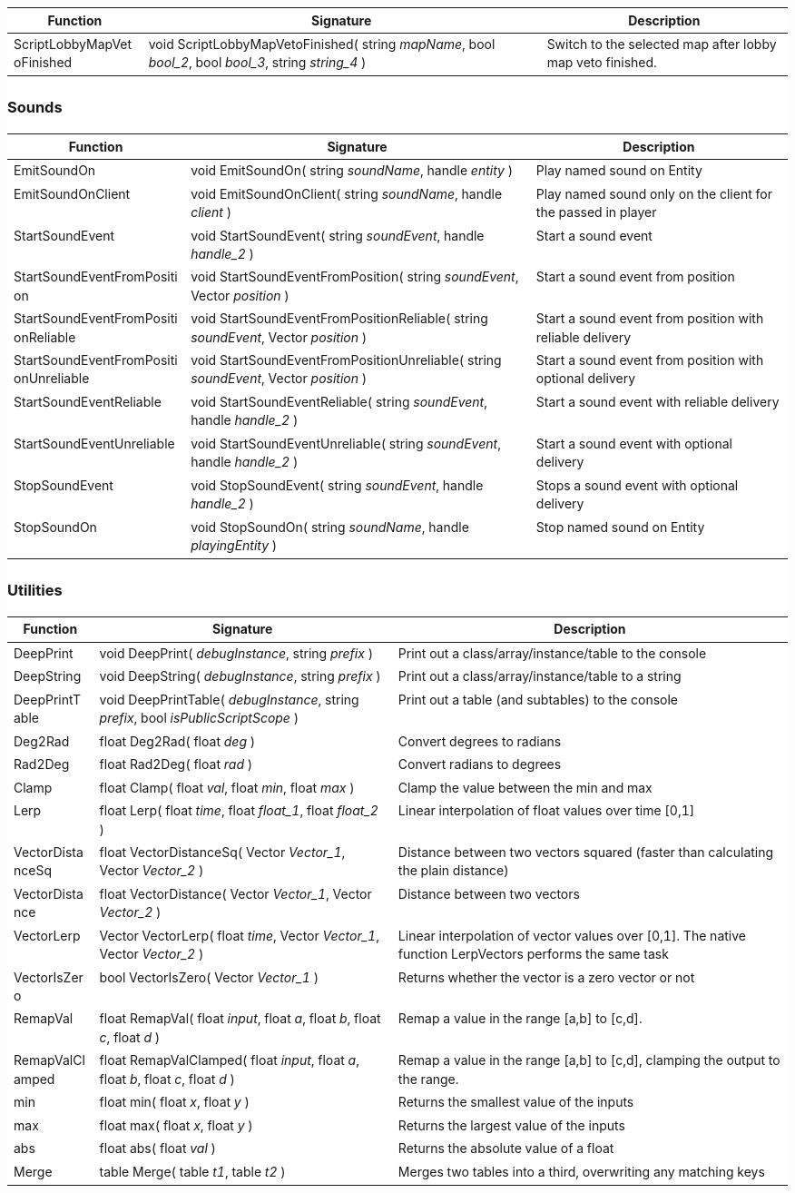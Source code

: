 | Function | Signature | Description |
| -------- | --------- | ----------- |
| ScriptLobbyMapVetoFinished | void ScriptLobbyMapVetoFinished( string <em>mapName</em>, bool <em>bool_2</em>, bool <em>bool_3</em>, string <em>string_4</em> ) | Switch to the selected map after lobby map veto finished. |

### Sounds

| Function | Signature | Description |
| -------- | --------- | ----------- |
| EmitSoundOn | void EmitSoundOn( string <em>soundName</em>, handle <em>entity</em> ) | Play named sound on Entity |
| EmitSoundOnClient | void EmitSoundOnClient( string <em>soundName</em>, handle <em>client</em> ) | Play named sound only on the client for the passed in player |
| StartSoundEvent | void StartSoundEvent( string <em>soundEvent</em>, handle <em>handle_2</em> ) | Start a sound event |
| StartSoundEventFromPosition | void StartSoundEventFromPosition( string <em>soundEvent</em>, Vector <em>position</em> ) | Start a sound event from position |
| StartSoundEventFromPositionReliable | void StartSoundEventFromPositionReliable( string <em>soundEvent</em>, Vector <em>position</em> ) | Start a sound event from position with reliable delivery |
| StartSoundEventFromPositionUnreliable | void StartSoundEventFromPositionUnreliable( string <em>soundEvent</em>, Vector <em>position</em> ) | Start a sound event from position with optional delivery |
| StartSoundEventReliable | void StartSoundEventReliable( string <em>soundEvent</em>, handle <em>handle_2</em> ) | Start a sound event with reliable delivery |
| StartSoundEventUnreliable | void StartSoundEventUnreliable( string <em>soundEvent</em>, handle <em>handle_2</em> ) | Start a sound event with optional delivery |
| StopSoundEvent | void StopSoundEvent( string <em>soundEvent</em>, handle <em>handle_2</em> ) | Stops a sound event with optional delivery |
| StopSoundOn | void StopSoundOn( string <em>soundName</em>, handle <em>playingEntity</em> ) | Stop named sound on Entity |

### Utilities
| Function | Signature | Description |
| -------- | --------- | ----------- |
| DeepPrint | void DeepPrint( <em>debugInstance</em>, string <em>prefix</em> ) | Print out a class/array/instance/table to the console |
| DeepString | void DeepString( <em>debugInstance</em>, string <em>prefix</em> ) | Print out a class/array/instance/table to a string |
| DeepPrintTable | void DeepPrintTable( <em>debugInstance</em>, string <em>prefix</em>, bool <em>isPublicScriptScope</em> ) | Print out a table (and subtables) to the console |
| Deg2Rad | float Deg2Rad( float <em>deg</em> ) | Convert degrees to radians |
| Rad2Deg | float Rad2Deg( float <em>rad</em> ) | Convert radians to degrees |
| Clamp | float Clamp( float <em>val</em>, float <em>min</em>, float <em>max</em> ) | Clamp the value between the min and max |
| Lerp | float Lerp( float <em>time</em>, float <em>float_1</em>, float <em>float_2</em> ) | Linear interpolation of float values over time [0,1] |
| VectorDistanceSq | float VectorDistanceSq( Vector <em>Vector_1</em>, Vector <em>Vector_2</em> ) | Distance between two vectors squared (faster than calculating the plain distance) |
| VectorDistance | float VectorDistance( Vector <em>Vector_1</em>, Vector <em>Vector_2</em> ) | Distance between two vectors |
| VectorLerp | Vector VectorLerp( float <em>time</em>, Vector <em>Vector_1</em>, Vector <em>Vector_2</em> ) | Linear interpolation of vector values over [0,1]. The native function LerpVectors performs the same task |
| VectorIsZero | bool VectorIsZero( Vector <em>Vector_1</em> ) | Returns whether the vector is a zero vector or not |
| RemapVal | float RemapVal( float <em>input</em>, float <em>a</em>, float <em>b</em>, float <em>c</em>, float <em>d</em> ) | Remap a value in the range [a,b] to [c,d]. |
| RemapValClamped | float RemapValClamped( float <em>input</em>, float <em>a</em>, float <em>b</em>, float <em>c</em>, float <em>d</em> ) | Remap a value in the range [a,b] to [c,d], clamping the output to the range. |
| min | float min( float <em>x</em>, float <em>y</em> ) | Returns the smallest value of the inputs |
| max | float max( float <em>x</em>, float <em>y</em> ) | Returns the largest value of the inputs |
| abs | float abs( float <em>val</em> ) | Returns the absolute value of a float |
| Merge | table Merge( table <em>t1</em>, table <em>t2</em> ) | Merges two tables into a third, overwriting any matching keys |
